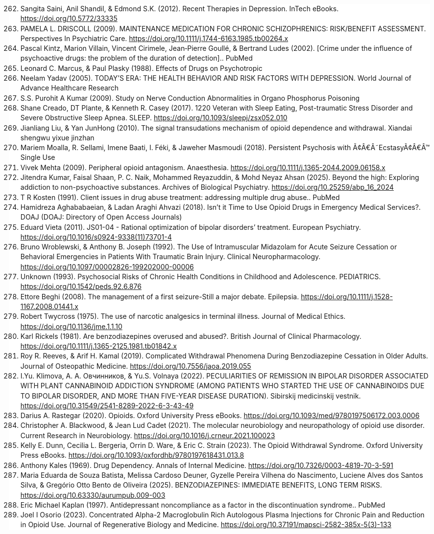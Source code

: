 262. Sangita Saini, Anil Shandil, & Edmond S.K. (2012). Recent Therapies in Depression. InTech eBooks. https://doi.org/10.5772/33335
263. PAMELA L. DRISCOLL (2009). MAINTENANCE MEDICATION FOR CHRONIC SCHIZOPHRENICS: RISK/BENEFIT ASSESSMENT. Perspectives In Psychiatric Care. https://doi.org/10.1111/j.1744-6163.1985.tb00264.x
264. Pascal Kintz, Marion Villain, Vincent Cirimele, Jean‐Pierre Goullé, & Bertrand Ludes (2002). [Crime under the influence of psychoactive drugs: the problem of the duration of detection].. PubMed
265. Leonard C. Marcus, & Paul Plasky (1988). Effects of Drugs on Psychotropic
266. Neelam Yadav (2005). TODAY’S ERA: THE HEALTH BEHAVIOR AND RISK FACTORS WITH DEPRESSION. World Journal of Advance Healthcare Research
267. S.S. Purohit A Kumar (2009). Study on Nerve Conduction Abnormalities in Organo Phosphorus Poisoning
268. Shane Creado, DT Plante, & Kenneth R. Casey (2017). 1220 Veteran with Sleep Eating, Post-traumatic Stress Disorder and Severe Obstructive Sleep Apnea. SLEEP. https://doi.org/10.1093/sleepj/zsx052.010
269. Jianliang Liu, & Yan JunHong (2010). The signal transudations mechanism of opioid dependence and withdrawal. Xiandai shengwu yixue jinzhan
270. Mariem Moalla, R. Sellami, Imene Baati, I. Féki, & Jaweher Masmoudi (2018). Persistent Psychosis with Ã¢Â€Â˜EcstasyÃ¢Â€Â™ Single Use
271. Vivek Mehta (2009). Peripheral opioid antagonism. Anaesthesia. https://doi.org/10.1111/j.1365-2044.2009.06158.x
272. Jitendra Kumar, Faisal Shaan, P. C. Naik, Mohammed Reyazuddin, & Mohd Neyaz Ahsan (2025). Beyond the high: Exploring addiction to non-psychoactive substances. Archives of Biological Psychiatry. https://doi.org/10.25259/abp_16_2024
273. T R Kosten (1991). Client issues in drug abuse treatment: addressing multiple drug abuse.. PubMed
274. Hamidreza Aghababaeian, & Ladan Araghi Ahvazi (2018). Isn’t it Time to Use Opioid Drugs in Emergency Medical Services?. DOAJ (DOAJ: Directory of Open Access Journals)
275. Eduard Vieta (2011). JS01-04 - Rational optimization of bipolar disorders’ treatment. European Psychiatry. https://doi.org/10.1016/s0924-9338(11)73701-4
276. Bruno Wroblewski, & Anthony B. Joseph (1992). The Use of Intramuscular Midazolam for Acute Seizure Cessation or Behavioral Emergencies in Patients With Traumatic Brain Injury. Clinical Neuropharmacology. https://doi.org/10.1097/00002826-199202000-00006
277. Unknown (1993). Psychosocial Risks of Chronic Health Conditions in Childhood and Adolescence. PEDIATRICS. https://doi.org/10.1542/peds.92.6.876
278. Ettore Beghi (2008). The management of a first seizure-Still a major debate. Epilepsia. https://doi.org/10.1111/j.1528-1167.2008.01441.x
279. Robert Twycross (1975). The use of narcotic analgesics in terminal illness. Journal of Medical Ethics. https://doi.org/10.1136/jme.1.1.10
280. Karl Rickels (1981). Are benzodiazepines overused and abused?. British Journal of Clinical Pharmacology. https://doi.org/10.1111/j.1365-2125.1981.tb01842.x
281. Roy R. Reeves, & Arif H. Kamal (2019). Complicated Withdrawal Phenomena During Benzodiazepine Cessation in Older Adults. Journal of Osteopathic Medicine. https://doi.org/10.7556/jaoa.2019.055
282. I.Yu. Klimova, А. А. Овчинников, & Yu.S. Volnaya (2022). PECULIARITIES OF REMISSION IN BIPOLAR DISORDER ASSOCIATED WITH PLANT CANNABINOID ADDICTION SYNDROME (AMONG PATIENTS WHO STARTED THE USE OF CANNABINOIDS DUE TO BIPOLAR DISORDER, AND MORE THAN FIVE-YEAR DISEASE DURATION). Sibirskij medicinskij vestnik. https://doi.org/10.31549/2541-8289-2022-6-3-43-49
283. Darius A. Rastegar (2020). Opioids. Oxford University Press eBooks. https://doi.org/10.1093/med/9780197506172.003.0006
284. Christopher A. Blackwood, & Jean Lud Cadet (2021). The molecular neurobiology and neuropathology of opioid use disorder. Current Research in Neurobiology. https://doi.org/10.1016/j.crneur.2021.100023
285. Kelly E. Dunn, Cecilia L. Bergeria, Orrin D. Ware, & Eric C. Strain (2023). The Opioid Withdrawal Syndrome. Oxford University Press eBooks. https://doi.org/10.1093/oxfordhb/9780197618431.013.8
286. Anthony Kales (1969). Drug Dependency. Annals of Internal Medicine. https://doi.org/10.7326/0003-4819-70-3-591
287. Maria Eduarda de Souza Batista, Melissa Cardoso Deuner, Gyzelle Pereira Vilhena do Nascimento, Luciene Alves dos Santos Silva, & Gregório Otto Bento de Oliveira (2025). BENZODIAZEPINES: IMMEDIATE BENEFITS, LONG TERM RISKS. https://doi.org/10.63330/aurumpub.009-003
288. Eric Michael Kaplan (1997). Antidepressant noncompliance as a factor in the discontinuation syndrome.. PubMed
289. Joel I Osorio (2023). Concentrated Alpha-2 Macroglobulin Rich Autologous Plasma Injections for Chronic Pain and Reduction in Opioid Use. Journal of Regenerative Biology and Medicine. https://doi.org/10.37191/mapsci-2582-385x-5(3)-133